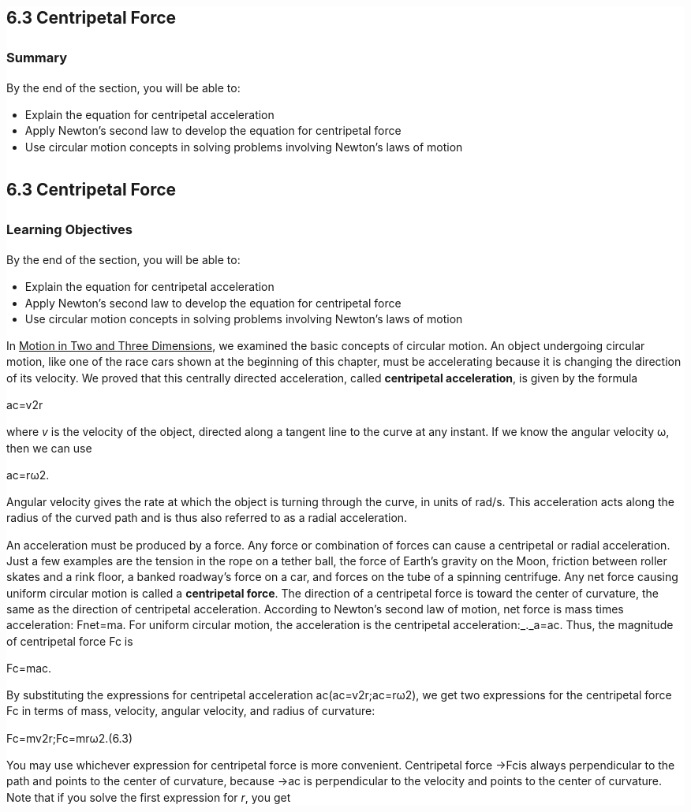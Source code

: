 ##  6.3 Centripetal Force 

### Summary

By the end of the section, you will be able to: 

  - Explain the equation for centripetal acceleration
  - Apply Newton’s second law to develop the equation for centripetal force
  - Use circular motion concepts in solving problems involving Newton’s laws of motion

## 6.3 Centripetal Force

### Learning Objectives

By the end of the section, you will be able to: 

  - Explain the equation for centripetal acceleration
  - Apply Newton’s second law to develop the equation for centripetal force
  - Use circular motion concepts in solving problems involving Newton’s laws of motion

In [Motion in Two and Three Dimensions][1], we examined the basic concepts of circular motion. An object undergoing circular motion, like one of the race cars shown at the beginning of this chapter, must be accelerating because it is changing the direction of its velocity. We proved that this centrally directed acceleration, called **centripetal acceleration**, is given by the formula

ac=v2r

where _v_ is the velocity of the object, directed along a tangent line to the curve at any instant. If we know the angular velocity ω, then we can use

ac=rω2.

Angular velocity gives the rate at which the object is turning through the curve, in units of rad/s. This acceleration acts along the radius of the curved path and is thus also referred to as a radial acceleration.

An acceleration must be produced by a force. Any force or combination of forces can cause a centripetal or radial acceleration. Just a few examples are the tension in the rope on a tether ball, the force of Earth’s gravity on the Moon, friction between roller skates and a rink floor, a banked roadway’s force on a car, and forces on the tube of a spinning centrifuge. Any net force causing uniform circular motion is called a **centripetal force**. The direction of a centripetal force is toward the center of curvature, the same as the direction of centripetal acceleration. According to Newton’s second law of motion, net force is mass times acceleration: Fnet=ma. For uniform circular motion, the acceleration is the centripetal acceleration:_._a=ac. Thus, the magnitude of centripetal force Fc is

Fc=mac.

By substituting the expressions for centripetal acceleration ac(ac=v2r;ac=rω2), we get two expressions for the centripetal force Fc in terms of mass, velocity, angular velocity, and radius of curvature:

Fc=mv2r;Fc=mrω2.(6.3) 

You may use whichever expression for centripetal force is more convenient. Centripetal force →Fcis always perpendicular to the path and points to the center of curvature, because →ac is perpendicular to the velocity and points to the center of curvature. Note that if you solve the first expression for _r_, you get


   [1]: /contents/d50f6e32-0fda-46ef-a362-9bd36ca7c97d@11.28:305e881e-18f9-4ccd-b96d-e7a1c4db654d@9
   [2]: https://cnx.org/resources/846c3f4a23fd04111701ef062e897b8b12c7b498
   [3]: https://cnx.org/resources/3b9073156ddf0f5f8e6fe674990b44228050b7cc
   [4]: https://cnx.org/resources/f7769b424493e80dc210f1f4b10d8cfa6f11767d
   [5]: https://cnx.org/resources/b483cb79ec530359ccf391d4fddf3c1240f0334d
   [6]: https://openstax.org/l/21ladybug
   [7]: https://openstax.org/l/21carousel
   [8]: https://cnx.org/resources/bd5165634c14f5515e734d7e8f4a28721235f60b
   [9]: /contents/d50f6e32-0fda-46ef-a362-9bd36ca7c97d@11.28:15ec590a-0f0f-4b6c-ae34-d6f3c1d2a8b5@7
   [10]: https://cnx.org/resources/4190ed77684e5636bfd0f4b571b3b4d1ffe7b8cc
   [11]: https://cnx.org/resources/a960e08538ea4b8ce4446a18b16aaa4ae6d96251
   [12]: https://cnx.org/resources/924b741c7206261bb39f37f6197015bde130dccc
   [13]: https://cnx.org/resources/d66bbc8b0e00e8a784f27063c561cc88bb064c94
